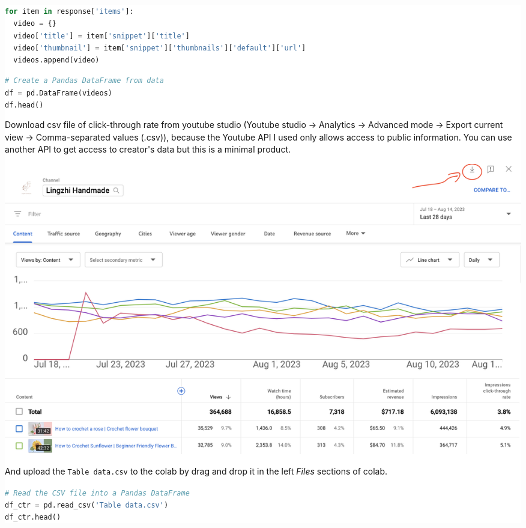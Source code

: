 
```python
for item in response['items']:
  video = {}
  video['title'] = item['snippet']['title']
  video['thumbnail'] = item['snippet']['thumbnails']['default']['url']
  videos.append(video)
```


```python
# Create a Pandas DataFrame from data
df = pd.DataFrame(videos)
df.head()
```

Download csv file of click-through rate from youtube studio (Youtube studio -> Analytics -> Advanced mode -> Export current view -> Comma-separated values (.csv)), because the Youtube API I used only allows access to public information. You can use another API to get access to creator's data but this is a minimal product.

![Download CTR data from Youtube Studio](/images/youtube_analytic.png "Download CTR data from Youtube Studio")

And upload the `Table data.csv` to the colab by drag and drop it in the left *Files* sections of colab.


```python
# Read the CSV file into a Pandas DataFrame
df_ctr = pd.read_csv('Table data.csv')
df_ctr.head()
```
